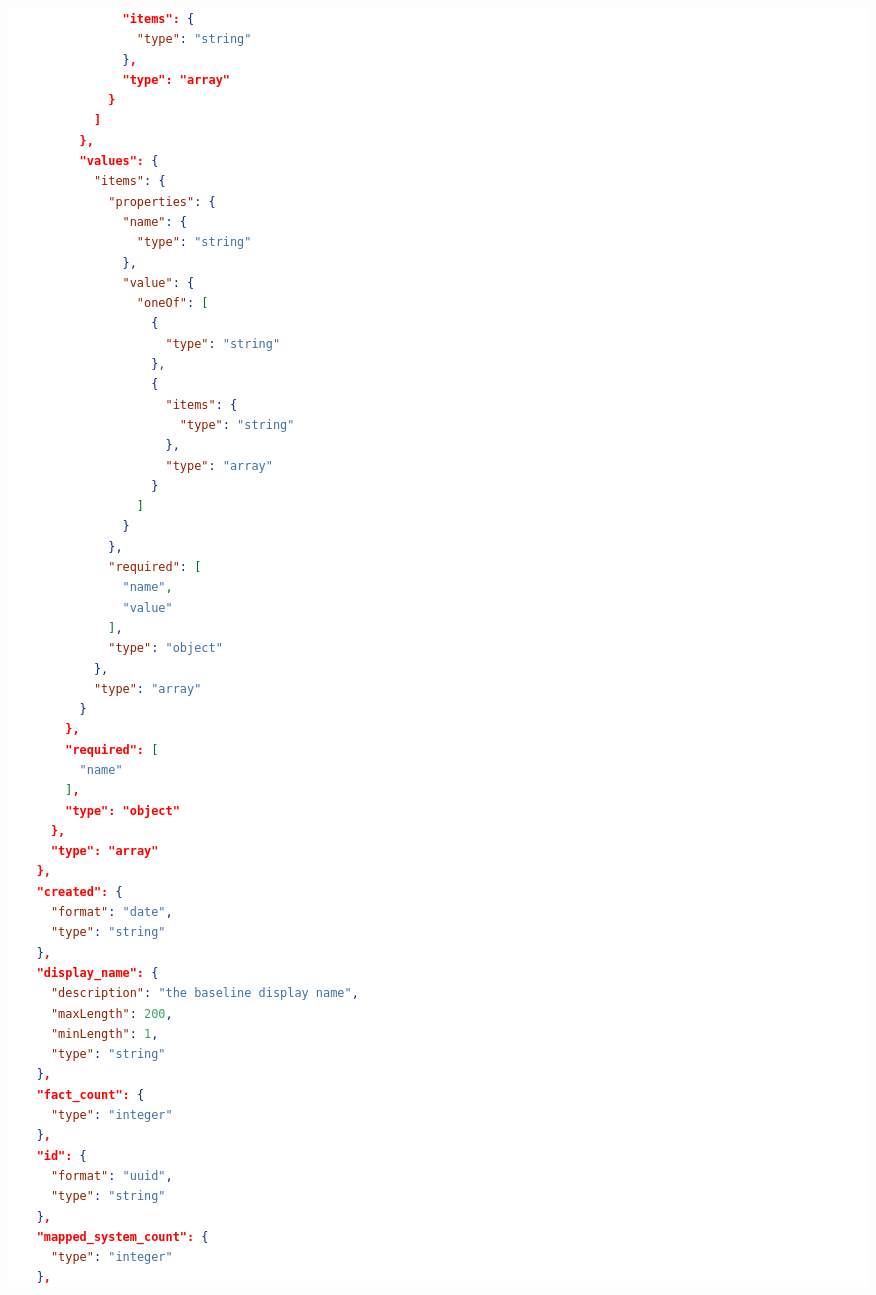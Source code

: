```json
                "items": {
                  "type": "string"
                },
                "type": "array"
              }
            ]
          },
          "values": {
            "items": {
              "properties": {
                "name": {
                  "type": "string"
                },
                "value": {
                  "oneOf": [
                    {
                      "type": "string"
                    },
                    {
                      "items": {
                        "type": "string"
                      },
                      "type": "array"
                    }
                  ]
                }
              },
              "required": [
                "name",
                "value"
              ],
              "type": "object"
            },
            "type": "array"
          }
        },
        "required": [
          "name"
        ],
        "type": "object"
      },
      "type": "array"
    },
    "created": {
      "format": "date",
      "type": "string"
    },
    "display_name": {
      "description": "the baseline display name",
      "maxLength": 200,
      "minLength": 1,
      "type": "string"
    },
    "fact_count": {
      "type": "integer"
    },
    "id": {
      "format": "uuid",
      "type": "string"
    },
    "mapped_system_count": {
      "type": "integer"
    },
```